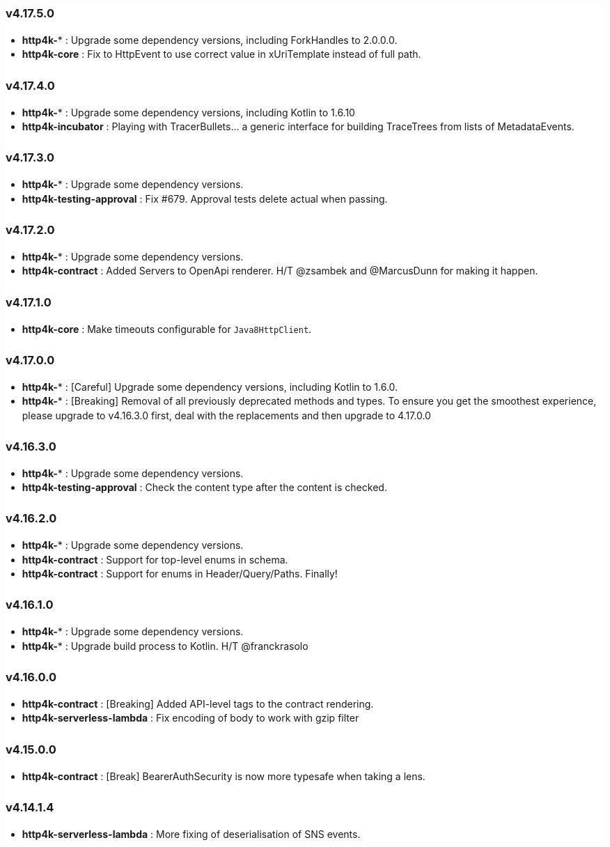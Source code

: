 ### v4.17.5.0
- **http4k-*** : Upgrade some dependency versions, including ForkHandles to 2.0.0.0.
- **http4k-core** : Fix to HttpEvent to use correct value in xUriTemplate instead of full path.

### v4.17.4.0
- **http4k-*** : Upgrade some dependency versions, including Kotlin to 1.6.10
- **http4k-incubator** : Playing with TracerBullets... a generic interface for building TraceTrees from lists of MetadataEvents.

### v4.17.3.0
- **http4k-*** : Upgrade some dependency versions.
- **http4k-testing-approval** : Fix #679. Approval tests delete actual when passing.

### v4.17.2.0
- **http4k-*** : Upgrade some dependency versions.
- **http4k-contract** : Added Servers to OpenApi renderer. H/T @zsambek and @MarcusDunn for making it happen.

### v4.17.1.0
- **http4k-core** : Make timeouts configurable for `Java8HttpClient`.

### v4.17.0.0
- **http4k-*** : [Careful] Upgrade some dependency versions, including Kotlin to 1.6.0.
- **http4k-*** : [Breaking] Removal of all previously deprecated methods and types. To ensure you get the smoothest experience, please upgrade to v4.16.3.0 first, deal with the replacements and then upgrade to 4.17.0.0

### v4.16.3.0
- **http4k-*** : Upgrade some dependency versions.
- **http4k-testing-approval** : Check the content type after the content is checked.

### v4.16.2.0
- **http4k-*** : Upgrade some dependency versions.
- **http4k-contract** : Support for top-level enums in schema.
- **http4k-contract** : Support for enums in Header/Query/Paths. Finally!

### v4.16.1.0
- **http4k-*** : Upgrade some dependency versions.
- **http4k-*** : Upgrade build process to Kotlin. H/T @franckrasolo

### v4.16.0.0
- **http4k-contract** : [Breaking] Added API-level tags to the contract rendering.
- **http4k-serverless-lambda** : Fix encoding of body to work with gzip filter 

### v4.15.0.0
- **http4k-contract** : [Break] BearerAuthSecurity is now more typesafe when taking a lens.

### v4.14.1.4
- **http4k-serverless-lambda** : More fixing of deserialisation of SNS events.
